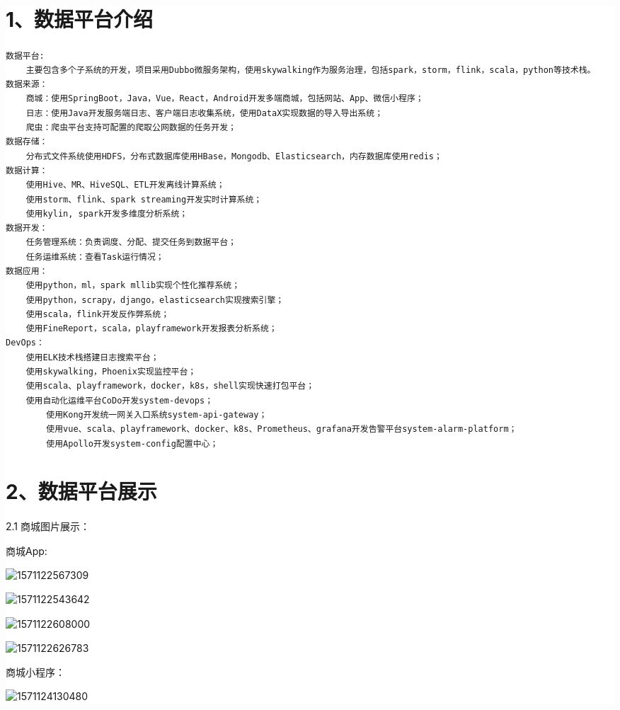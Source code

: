 # 1、数据平台介绍 
~~~markdown
数据平台:
	主要包含多个子系统的开发，项目采用Dubbo微服务架构，使用skywalking作为服务治理，包括spark，storm，flink，scala，python等技术栈。
数据来源：
	商城：使用SpringBoot，Java，Vue，React，Android开发多端商城，包括网站、App、微信小程序；
	日志：使用Java开发服务端日志、客户端日志收集系统，使用DataX实现数据的导入导出系统；
	爬虫：爬虫平台支持可配置的爬取公网数据的任务开发；
数据存储：
	分布式文件系统使用HDFS，分布式数据库使用HBase，Mongodb、Elasticsearch，内存数据库使用redis；
数据计算：
	使用Hive、MR、HiveSQL、ETL开发离线计算系统；
	使用storm、flink、spark streaming开发实时计算系统；
	使用kylin, spark开发多维度分析系统；
数据开发：
	任务管理系统：负责调度、分配、提交任务到数据平台；
	任务运维系统：查看Task运行情况；
数据应用：
	使用python，ml，spark mllib实现个性化推荐系统；
	使用python，scrapy，django，elasticsearch实现搜索引擎；
	使用scala，flink开发反作弊系统；
	使用FineReport，scala，playframework开发报表分析系统；
DevOps：
	使用ELK技术栈搭建日志搜索平台；
	使用skywalking，Phoenix实现监控平台；
	使用scala、playframework，docker，k8s，shell实现快速打包平台；
	使用自动化运维平台CoDo开发system-devops；
    	使用Kong开发统一网关入口系统system-api-gateway；
    	使用vue、scala、playframework、docker、k8s、Prometheus、grafana开发告警平台system-alarm-platform；
    	使用Apollo开发system-config配置中心；
~~~

# 2、数据平台展示
2.1 商城图片展示：

商城App:

![1571122567309](http://pz8zk5xal.bkt.clouddn.com/01.png)

![1571122543642](http://pz8zk5xal.bkt.clouddn.com/02.png)

![1571122608000](http://pz8zk5xal.bkt.clouddn.com/03.png)

![1571122626783](http://pz8zk5xal.bkt.clouddn.com/04.png)

商城小程序：

![1571124130480](http://pz8zk5xal.bkt.clouddn.com/21.png)
